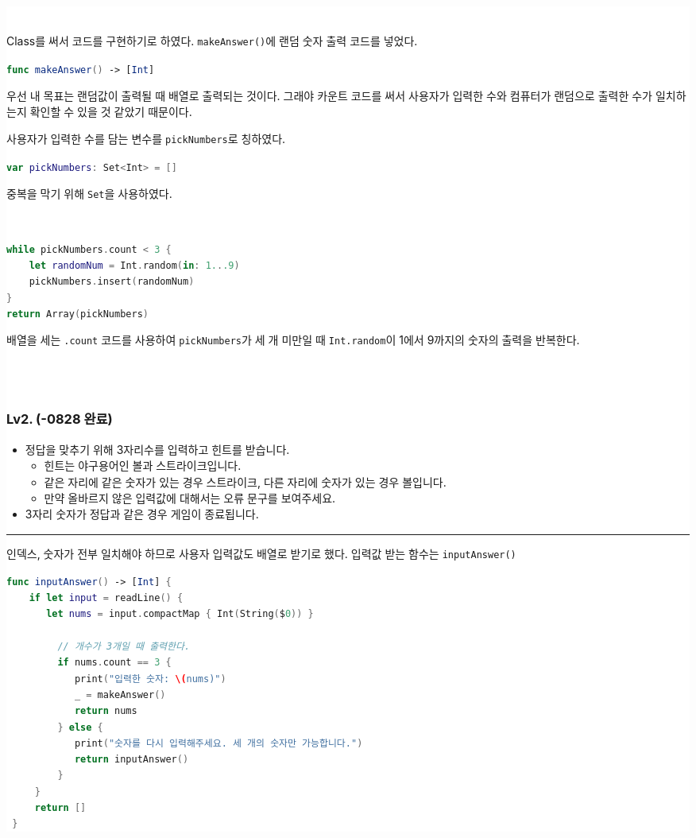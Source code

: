 <br>

Class를 써서 코드를 구현하기로 하였다. `makeAnswer()`에 랜덤 숫자 출력 코드를 넣었다.

```swift
func makeAnswer() -> [Int]
```

우선 내 목표는 랜덤값이 출력될 때 배열로 출력되는 것이다. 그래야 카운트 코드를 써서 사용자가 입력한 수와 컴퓨터가 랜덤으로 출력한 수가 일치하는지 확인할 수 있을 것 같았기 때문이다. 

사용자가 입력한 수를 담는 변수를 `pickNumbers`로 칭하였다.

```swift
var pickNumbers: Set<Int> = []
```
중복을 막기 위해 `Set`을 사용하였다.  


<br>

```swift
while pickNumbers.count < 3 {
	let randomNum = Int.random(in: 1...9)
	pickNumbers.insert(randomNum)
}
return Array(pickNumbers)
```
배열을 세는 `.count` 코드를 사용하여 `pickNumbers`가 세 개 미만일 때 `Int.random`이 1에서 9까지의 숫자의 출력을 반복한다. 


<br>
<br>

### Lv2. (-0828 완료)

- 정답을 맞추기 위해 3자리수를 입력하고 힌트를 받습니다.
    - 힌트는 야구용어인 볼과 스트라이크입니다.
    - 같은 자리에 같은 숫자가 있는 경우 스트라이크, 다른 자리에 숫자가 있는 경우 볼입니다.
    - 만약 올바르지 않은 입력값에 대해서는 오류 문구를 보여주세요.
- 3자리 숫자가 정답과 같은 경우 게임이 종료됩니다.

---
인덱스, 숫자가 전부 일치해야 하므로 사용자 입력값도 배열로 받기로 했다. 입력값 받는 함수는 `inputAnswer()`

```swift
func inputAnswer() -> [Int] {
    if let input = readLine() {
       let nums = input.compactMap { Int(String($0)) }
            
         // 개수가 3개일 때 출력한다.
         if nums.count == 3 {
            print("입력한 숫자: \(nums)")
            _ = makeAnswer()
            return nums
         } else {
            print("숫자를 다시 입력해주세요. 세 개의 숫자만 가능합니다.")
            return inputAnswer()
         }
     }
     return []
 }
```
